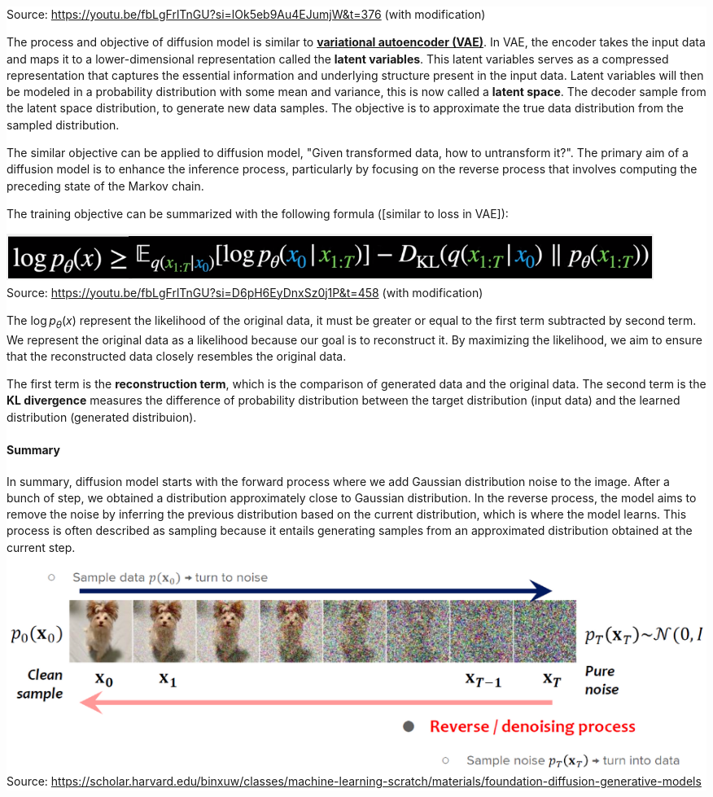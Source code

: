 Source: https://youtu.be/fbLgFrlTnGU?si=lOk5eb9Au4EJumjW&t=376 (with modification)

The process and objective of diffusion model is similar to [**variational autoencoder (VAE)**](/deep-learning/variational-autoencoder). In VAE, the encoder takes the input data and maps it to a lower-dimensional representation called the **latent variables**. This latent variables serves as a compressed representation that captures the essential information and underlying structure present in the input data. Latent variables will then be modeled in a probability distribution with some mean and variance, this is now called a **latent space**. The decoder sample from the latent space distribution, to generate new data samples. The objective is to approximate the true data distribution from the sampled distribution.

The similar objective can be applied to diffusion model, "Given transformed data, how to untransform it?". The primary aim of a diffusion model is to enhance the inference process, particularly by focusing on the reverse process that involves computing the preceding state of the Markov chain.

The training objective can be summarized with the following formula ([similar to loss in VAE]):

![Training objective formula](./training-formula.png)  
Source: https://youtu.be/fbLgFrlTnGU?si=D6pH6EyDnxSz0j1P&t=458 (with modification)

The $\log p_{\theta}(x)$ represent the likelihood of the original data, it must be greater or equal to the first term subtracted by second term. We represent the original data as a likelihood because our goal is to reconstruct it. By maximizing the likelihood, we aim to ensure that the reconstructed data closely resembles the original data.

The first term is the **reconstruction term**, which is the comparison of generated data and the original data. The second term is the **KL divergence** measures the difference of probability distribution between the target distribution (input data) and the learned distribution (generated distribuion).

#### Summary

In summary, diffusion model starts with the forward process where we add Gaussian distribution noise to the image. After a bunch of step, we obtained a distribution approximately close to Gaussian distribution. In the reverse process, the model aims to remove the noise by inferring the previous distribution based on the current distribution, which is where the model learns. This process is often described as sampling because it entails generating samples from an approximated distribution obtained at the current step.

![Diffusion process summary](./diffusion-summary.png)  
Source: https://scholar.harvard.edu/binxuw/classes/machine-learning-scratch/materials/foundation-diffusion-generative-models
